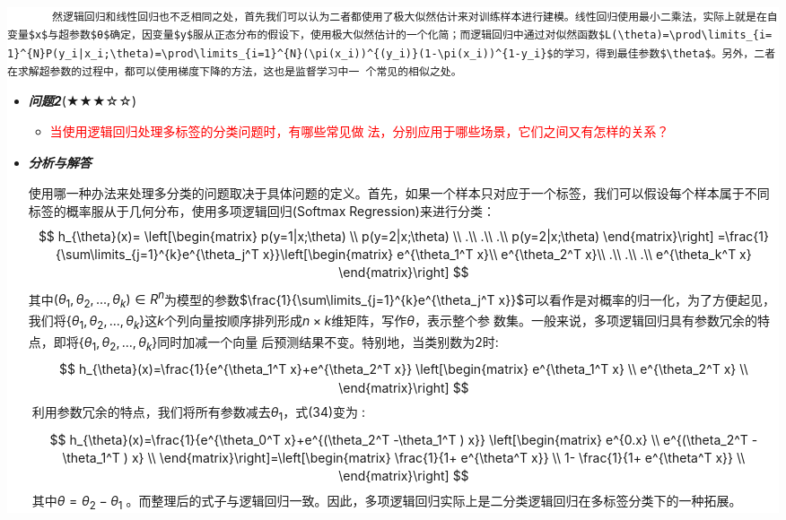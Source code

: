     ​		然逻辑回归和线性回归也不乏相同之处，首先我们可以认为二者都使用了极大似然估计来对训练样本进行建模。线性回归使用最小二乘法，实际上就是在自变量$x$与超参数$θ$确定，因变量$y$服从正态分布的假设下，使用极大似然估计的一个化简；而逻辑回归中通过对似然函数$L(\theta)=\prod\limits_{i=1}^{N}P(y_i|x_i;\theta)=\prod\limits_{i=1}^{N}(\pi(x_i))^{(y_i)}(1-\pi(x_i))^{1-y_i}$的学习，得到最佳参数$\theta$。另外，二者在求解超参数的过程中，都可以使用梯度下降的方法，这也是监督学习中一 个常见的相似之处。

* ***问题2***(★★★☆☆)

    * <font color=red>当使用逻辑回归处理多标签的分类问题时，有哪些常见做 法，分别应用于哪些场景，它们之间又有怎样的关系？</font>

* ***分析与解答***

    ​		使用哪一种办法来处理多分类的问题取决于具体问题的定义。首先，如果一个样本只对应于一个标签，我们可以假设每个样本属于不同标签的概率服从于几何分布，使用多项逻辑回归(Softmax Regression)来进行分类：
    $$
    h_{\theta}(x)=
    \left[\begin{matrix}
      p(y=1|x;\theta) \\
       p(y=2|x;\theta)  \\
       .\\
       .\\
       .\\
       p(y=2|x;\theta) 
    \end{matrix}\right]
    =\frac{1}{\sum\limits_{j=1}^{k}e^{\theta_j^T x}}\left[\begin{matrix}
    e^{\theta_1^T x}\\
    e^{\theta_2^T x}\\
    .\\
    .\\
    .\\
    e^{\theta_k^T x}
    \end{matrix}\right]
    $$
    其中$(\theta_1,\theta_2,...,\theta_k)\in R^n$为模型的参数$\frac{1}{\sum\limits_{j=1}^{k}e^{\theta_j^T x}}$可以看作是对概率的归一化，为了方便起见，我们将$\{\theta_1,\theta_2,...,\theta_k\}$这$k$个列向量按顺序排列形成$n×k$维矩阵，写作$θ$，表示整个参 数集。一般来说，多项逻辑回归具有参数冗余的特点，即将$\{\theta_1,\theta_2,...,\theta_k\}$同时加减一个向量 后预测结果不变。特别地，当类别数为2时:
    $$
    h_{\theta}(x)=\frac{1}{e^{\theta_1^T x}+e^{\theta_2^T x}}
    \left[\begin{matrix}
      e^{\theta_1^T x} \\
       e^{\theta_2^T x}  \\
    \end{matrix}\right]
    $$
    ​		 利用参数冗余的特点，我们将所有参数减去$θ_1$，式(34)变为 :
    $$
    h_{\theta}(x)=\frac{1}{e^{\theta_0^T x}+e^{(\theta_2^T -\theta_1^T ) x}}
    \left[\begin{matrix}
      e^{0.x} \\
       e^{(\theta_2^T -\theta_1^T )  x}  \\
    \end{matrix}\right]=\left[\begin{matrix}
      \frac{1}{1+ e^{\theta^T x}} \\
      1- \frac{1}{1+ e^{\theta^T x}}  \\
    \end{matrix}\right]
    $$
    ​		其中$\theta =\theta_2 - \theta_1$ 。而整理后的式子与逻辑回归一致。因此，多项逻辑回归实际上是二分类逻辑回归在多标签分类下的一种拓展。 
